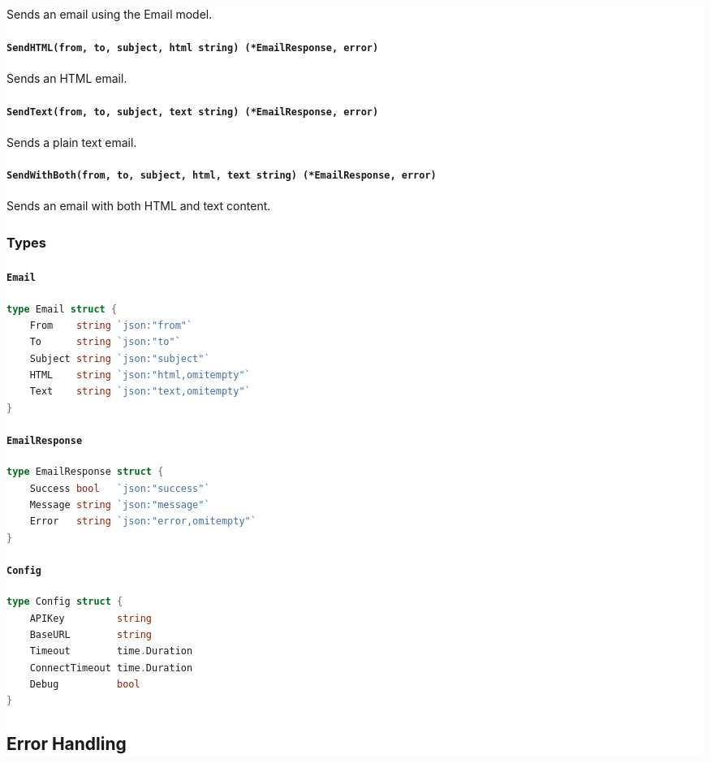 Sends an email using the Email model.

#### `SendHTML(from, to, subject, html string) (*EmailResponse, error)`

Sends an HTML email.

#### `SendText(from, to, subject, text string) (*EmailResponse, error)`

Sends a plain text email.

#### `SendWithBoth(from, to, subject, html, text string) (*EmailResponse, error)`

Sends an email with both HTML and text content.

### Types

#### `Email`

```go
type Email struct {
    From    string `json:"from"`
    To      string `json:"to"`
    Subject string `json:"subject"`
    HTML    string `json:"html,omitempty"`
    Text    string `json:"text,omitempty"`
}
```

#### `EmailResponse`

```go
type EmailResponse struct {
    Success bool   `json:"success"`
    Message string `json:"message"`
    Error   string `json:"error,omitempty"`
}
```

#### `Config`

```go
type Config struct {
    APIKey         string
    BaseURL        string
    Timeout        time.Duration
    ConnectTimeout time.Duration
    Debug          bool
}
```

## Error Handling
